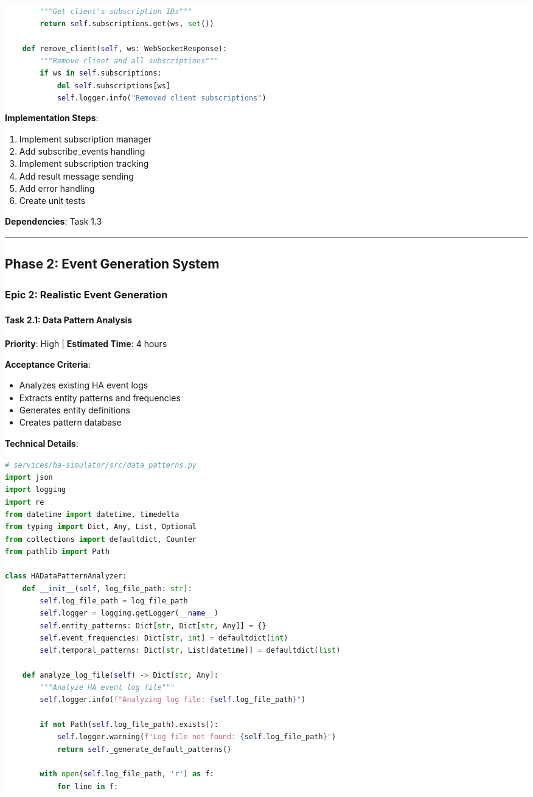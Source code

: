 ```python
        """Get client's subscription IDs"""
        return self.subscriptions.get(ws, set())
    
    def remove_client(self, ws: WebSocketResponse):
        """Remove client and all subscriptions"""
        if ws in self.subscriptions:
            del self.subscriptions[ws]
            self.logger.info("Removed client subscriptions")
```

**Implementation Steps**:
1. Implement subscription manager
2. Add subscribe_events handling
3. Implement subscription tracking
4. Add result message sending
5. Add error handling
6. Create unit tests

**Dependencies**: Task 1.3

---

## Phase 2: Event Generation System

### Epic 2: Realistic Event Generation

#### Task 2.1: Data Pattern Analysis
**Priority**: High | **Estimated Time**: 4 hours

**Acceptance Criteria**:
- Analyzes existing HA event logs
- Extracts entity patterns and frequencies
- Generates entity definitions
- Creates pattern database

**Technical Details**:
```python
# services/ha-simulator/src/data_patterns.py
import json
import logging
import re
from datetime import datetime, timedelta
from typing import Dict, Any, List, Optional
from collections import defaultdict, Counter
from pathlib import Path

class HADataPatternAnalyzer:
    def __init__(self, log_file_path: str):
        self.log_file_path = log_file_path
        self.logger = logging.getLogger(__name__)
        self.entity_patterns: Dict[str, Dict[str, Any]] = {}
        self.event_frequencies: Dict[str, int] = defaultdict(int)
        self.temporal_patterns: Dict[str, List[datetime]] = defaultdict(list)
    
    def analyze_log_file(self) -> Dict[str, Any]:
        """Analyze HA event log file"""
        self.logger.info(f"Analyzing log file: {self.log_file_path}")
        
        if not Path(self.log_file_path).exists():
            self.logger.warning(f"Log file not found: {self.log_file_path}")
            return self._generate_default_patterns()
        
        with open(self.log_file_path, 'r') as f:
            for line in f:
```